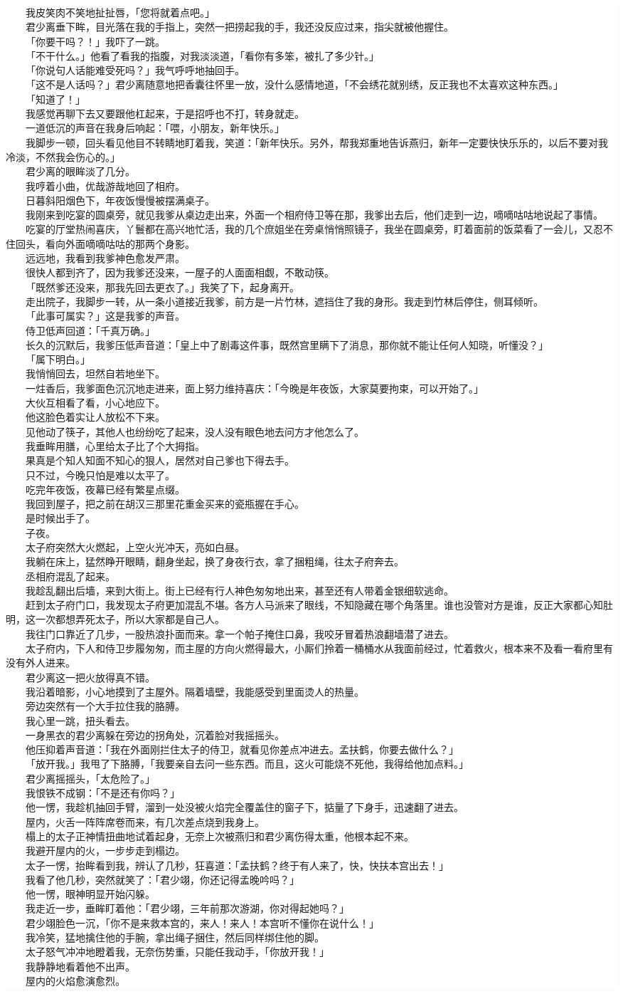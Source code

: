 &emsp;&emsp;我皮笑肉不笑地扯扯唇，「您将就着点吧。」  
&emsp;&emsp;君少离垂下眸，目光落在我的手指上，突然一把捞起我的手，我还没反应过来，指尖就被他握住。  
&emsp;&emsp;「你要干吗？！」我吓了一跳。  
&emsp;&emsp;「不干什么。」他看了看我的指腹，对我淡淡道，「看你有多笨，被扎了多少针。」  
&emsp;&emsp;「你说句人话能难受死吗？」我气呼呼地抽回手。  
&emsp;&emsp;「这不是人话吗？」君少离随意地把香囊往怀里一放，没什么感情地道，「不会绣花就别绣，反正我也不太喜欢这种东西。」  
&emsp;&emsp;「知道了！」  
&emsp;&emsp;我感觉再聊下去又要跟他杠起来，于是招呼也不打，转身就走。  
&emsp;&emsp;一道低沉的声音在我身后响起：「喂，小朋友，新年快乐。」  
&emsp;&emsp;我脚步一顿，回头看见他目不转睛地盯着我，笑道：「新年快乐。另外，帮我郑重地告诉燕归，新年一定要快快乐乐的，以后不要对我冷淡，不然我会伤心的。」  
&emsp;&emsp;君少离的眼眸淡了几分。  
&emsp;&emsp;我哼着小曲，优哉游哉地回了相府。  
&emsp;&emsp;日暮斜阳烟色下，年夜饭慢慢被摆满桌子。  
&emsp;&emsp;我刚来到吃宴的圆桌旁，就见我爹从桌边走出来，外面一个相府侍卫等在那，我爹出去后，他们走到一边，嘀嘀咕咕地说起了事情。  
&emsp;&emsp;吃宴的厅堂热闹喜庆，丫鬟都在高兴地忙活，我的几个庶姐坐在旁桌悄悄照镜子，我坐在圆桌旁，盯着面前的饭菜看了一会儿，又忍不住回头，看向外面嘀嘀咕咕的那两个身影。  
&emsp;&emsp;远远地，我看到我爹神色愈发严肃。  
&emsp;&emsp;很快人都到齐了，因为我爹还没来，一屋子的人面面相觑，不敢动筷。  
&emsp;&emsp;「既然爹还没来，那我先回去更衣了。」我笑了下，起身离开。  
&emsp;&emsp;走出院子，我脚步一转，从一条小道接近我爹，前方是一片竹林，遮挡住了我的身形。我走到竹林后停住，侧耳倾听。  
&emsp;&emsp;「此事可属实？」这是我爹的声音。  
&emsp;&emsp;侍卫低声回道：「千真万确。」  
&emsp;&emsp;长久的沉默后，我爹压低声音道：「皇上中了剧毒这件事，既然宫里瞒下了消息，那你就不能让任何人知晓，听懂没？」  
&emsp;&emsp;「属下明白。」  
&emsp;&emsp;我悄悄回去，坦然自若地坐下。  
&emsp;&emsp;一炷香后，我爹面色沉沉地走进来，面上努力维持喜庆：「今晚是年夜饭，大家莫要拘束，可以开始了。」  
&emsp;&emsp;大伙互相看了看，小心地应下。  
&emsp;&emsp;他这脸色着实让人放松不下来。  
&emsp;&emsp;见他动了筷子，其他人也纷纷吃了起来，没人没有眼色地去问方才他怎么了。  
&emsp;&emsp;我垂眸用膳，心里给太子比了个大拇指。  
&emsp;&emsp;果真是个知人知面不知心的狠人，居然对自己爹也下得去手。  
&emsp;&emsp;只不过，今晚只怕是难以太平了。  
&emsp;&emsp;吃完年夜饭，夜幕已经有繁星点缀。  
&emsp;&emsp;我回到屋子，把之前在胡汉三那里花重金买来的瓷瓶握在手心。  
&emsp;&emsp;是时候出手了。  
&emsp;&emsp;子夜。  
&emsp;&emsp;太子府突然大火燃起，上空火光冲天，亮如白昼。  
&emsp;&emsp;我躺在床上，猛然睁开眼睛，翻身坐起，换了身夜行衣，拿了捆粗绳，往太子府奔去。  
&emsp;&emsp;丞相府混乱了起来。  
&emsp;&emsp;我趁乱翻出后墙，来到大街上。街上已经有行人神色匆匆地出来，甚至还有人带着金银细软逃命。  
&emsp;&emsp;赶到太子府门口，我发现太子府更加混乱不堪。各方人马派来了眼线，不知隐藏在哪个角落里。谁也没管对方是谁，反正大家都心知肚明，这一次都想弄死太子，所以大家都是自己人。  
&emsp;&emsp;我往门口靠近了几步，一股热浪扑面而来。拿一个帕子掩住口鼻，我咬牙冒着热浪翻墙潜了进去。  
&emsp;&emsp;太子府内，下人和侍卫步履匆匆，而主屋的方向火燃得最大，小厮们拎着一桶桶水从我面前经过，忙着救火，根本来不及看一看府里有没有外人进来。  
&emsp;&emsp;君少离这一把火放得真不错。  
&emsp;&emsp;我沿着暗影，小心地摸到了主屋外。隔着墙壁，我能感受到里面烫人的热量。  
&emsp;&emsp;旁边突然有一个大手拉住我的胳膊。  
&emsp;&emsp;我心里一跳，扭头看去。  
&emsp;&emsp;一身黑衣的君少离躲在旁边的拐角处，沉着脸对我摇摇头。  
&emsp;&emsp;他压抑着声音道：「我在外面刚拦住太子的侍卫，就看见你差点冲进去。孟扶鹤，你要去做什么？」  
&emsp;&emsp;「放开我。」我甩了下胳膊，「我要亲自去问一些东西。而且，这火可能烧不死他，我得给他加点料。」  
&emsp;&emsp;君少离摇摇头，「太危险了。」  
&emsp;&emsp;我恨铁不成钢：「不是还有你吗？」  
&emsp;&emsp;他一愣，我趁机抽回手臂，溜到一处没被火焰完全覆盖住的窗子下，掂量了下身手，迅速翻了进去。  
&emsp;&emsp;屋内，火舌一阵阵席卷而来，有几次差点烧到我身上。  
&emsp;&emsp;榻上的太子正神情扭曲地试着起身，无奈上次被燕归和君少离伤得太重，他根本起不来。  
&emsp;&emsp;我避开屋内的火，一步步走到榻边。  
&emsp;&emsp;太子一愣，抬眸看到我，辨认了几秒，狂喜道：「孟扶鹤？终于有人来了，快，快扶本宫出去！」  
&emsp;&emsp;我看了他几秒，突然就笑了：「君少翊，你还记得孟晚吟吗？」  
&emsp;&emsp;他一愣，眼神明显开始闪躲。  
&emsp;&emsp;我走近一步，垂眸盯着他：「君少翊，三年前那次游湖，你对得起她吗？」  
&emsp;&emsp;君少翊脸色一沉，「你不是来救本宫的，来人！来人！本宫听不懂你在说什么！」  
&emsp;&emsp;我冷笑，猛地擒住他的手腕，拿出绳子捆住，然后同样绑住他的脚。  
&emsp;&emsp;太子怒气冲冲地瞪着我，无奈伤势重，只能任我动手，「你放开我！」  
&emsp;&emsp;我静静地看着他不出声。  
&emsp;&emsp;屋内的火焰愈演愈烈。  